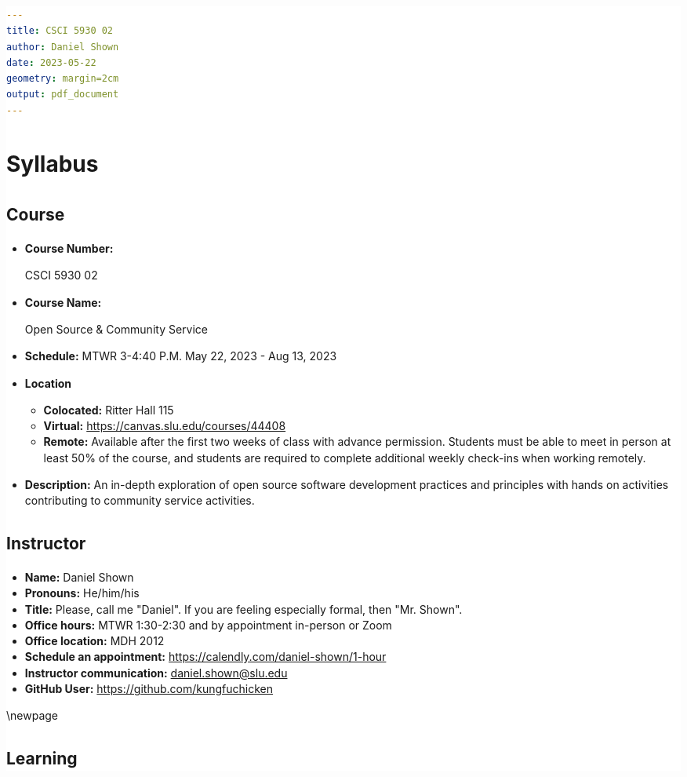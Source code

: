 ```yaml
---
title: CSCI 5930 02
author: Daniel Shown
date: 2023-05-22
geometry: margin=2cm
output: pdf_document
---
```


# Syllabus

## Course

* **Course Number:**
  
    CSCI 5930 02

* **Course Name:**

    Open Source & Community Service

* **Schedule:**
    MTWR 3-4:40 P.M.
    May 22, 2023 - Aug 13, 2023

* **Location**
  * **Colocated:** Ritter Hall 115
  * **Virtual:** <https://canvas.slu.edu/courses/44408> 
  * **Remote:** Available after the first two weeks of class with advance permission. Students must be able to meet in person at least 50% of the course, and students are required to complete additional weekly check-ins when working remotely.

* **Description:**
    An in-depth exploration of open source software development practices and principles with hands on activities contributing to community service activities.

## Instructor

* **Name:** Daniel Shown
* **Pronouns:** He/him/his
* **Title:** Please, call me "Daniel". If you are feeling especially formal, then "Mr. Shown".
* **Office hours:** MTWR 1:30-2:30 and by appointment in-person or Zoom
* **Office location:** MDH 2012
* **Schedule an appointment:** <https://calendly.com/daniel-shown/1-hour>
* **Instructor communication:** daniel.shown@slu.edu
* **GitHub User:** <https://github.com/kungfuchicken>

\newpage

## Learning
